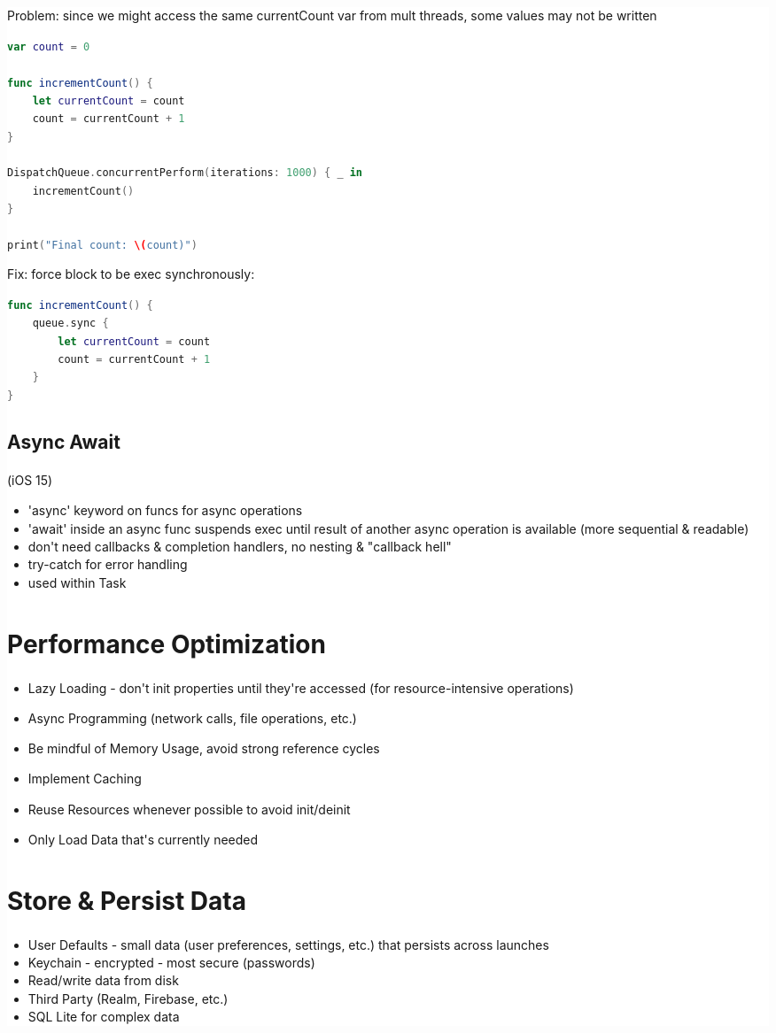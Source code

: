 Problem: since we might access the same currentCount var from mult threads, some values may not be written

```swift
var count = 0

func incrementCount() {
    let currentCount = count
    count = currentCount + 1
}

DispatchQueue.concurrentPerform(iterations: 1000) { _ in
    incrementCount()
}

print("Final count: \(count)")
```

Fix: force block to be exec synchronously:

```swift
func incrementCount() {
    queue.sync {
        let currentCount = count
        count = currentCount + 1
    }
}
```

## Async Await
(iOS 15)
- 'async' keyword on funcs for async operations
- 'await' inside an async func suspends exec until result of another async operation is available (more sequential & readable)
- don't need callbacks & completion handlers, no nesting & "callback hell"
- try-catch for error handling
- used within Task 

# Performance Optimization
- Lazy Loading - don't init properties until they're accessed (for resource-intensive operations)
- Async Programming (network calls, file operations, etc.)

- Be mindful of Memory Usage, avoid strong reference cycles
- Implement Caching
- Reuse Resources whenever possible to avoid init/deinit
- Only Load Data that's currently needed

# Store & Persist Data
- User Defaults - small data (user preferences, settings, etc.) that persists across launches
- Keychain - encrypted - most secure (passwords)
- Read/write data from disk
- Third Party (Realm, Firebase, etc.)
- SQL Lite for complex data
